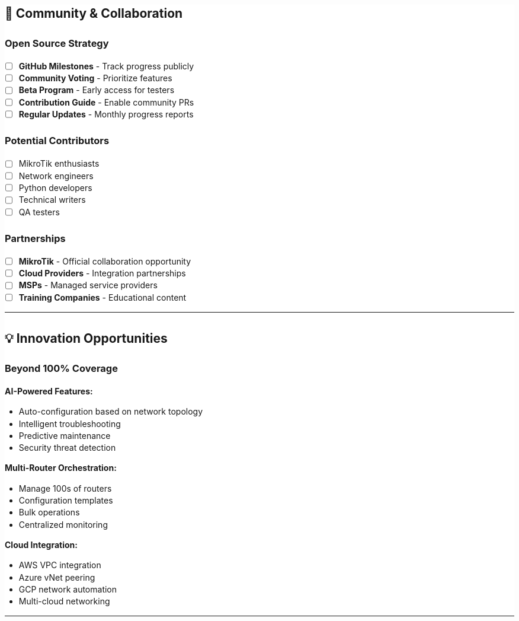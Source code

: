 
## 🤝 Community & Collaboration

### Open Source Strategy

- [ ] **GitHub Milestones** - Track progress publicly
- [ ] **Community Voting** - Prioritize features
- [ ] **Beta Program** - Early access for testers
- [ ] **Contribution Guide** - Enable community PRs
- [ ] **Regular Updates** - Monthly progress reports

### Potential Contributors

- [ ] MikroTik enthusiasts
- [ ] Network engineers
- [ ] Python developers
- [ ] Technical writers
- [ ] QA testers

### Partnerships

- [ ] **MikroTik** - Official collaboration opportunity
- [ ] **Cloud Providers** - Integration partnerships
- [ ] **MSPs** - Managed service providers
- [ ] **Training Companies** - Educational content

---

## 💡 Innovation Opportunities

### Beyond 100% Coverage

**AI-Powered Features:**
- Auto-configuration based on network topology
- Intelligent troubleshooting
- Predictive maintenance
- Security threat detection

**Multi-Router Orchestration:**
- Manage 100s of routers
- Configuration templates
- Bulk operations
- Centralized monitoring

**Cloud Integration:**
- AWS VPC integration
- Azure vNet peering
- GCP network automation
- Multi-cloud networking

---
